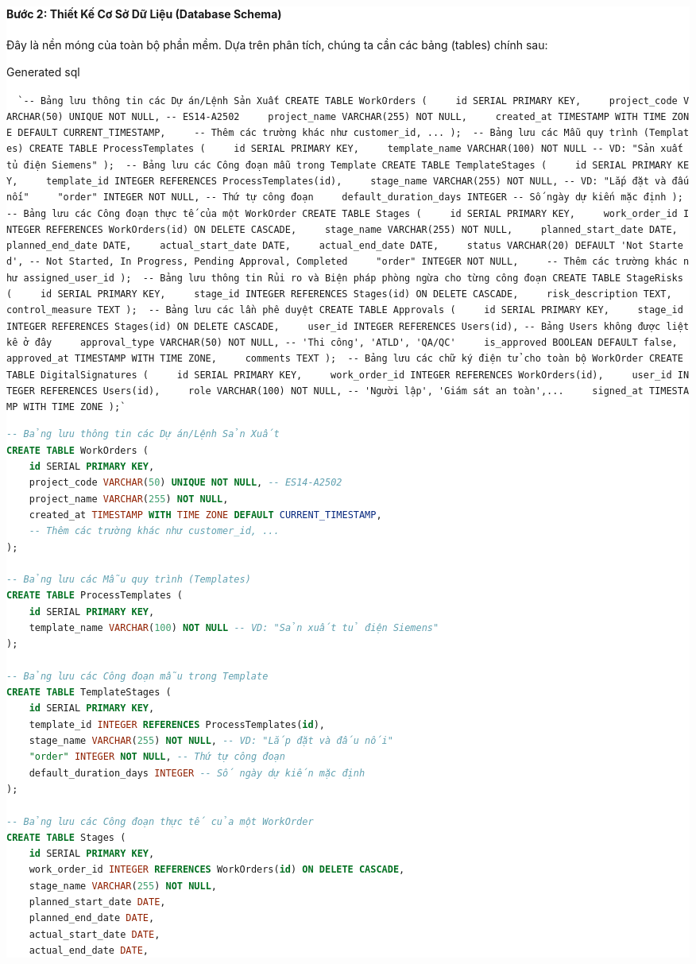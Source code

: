 #### **Bước 2: Thiết Kế Cơ Sở Dữ Liệu (Database Schema)**

Đây là nền móng của toàn bộ phần mềm. Dựa trên phân tích, chúng ta cần các bảng (tables) chính sau:

Generated sql

      `-- Bảng lưu thông tin các Dự án/Lệnh Sản Xuất CREATE TABLE WorkOrders (     id SERIAL PRIMARY KEY,     project_code VARCHAR(50) UNIQUE NOT NULL, -- ES14-A2502     project_name VARCHAR(255) NOT NULL,     created_at TIMESTAMP WITH TIME ZONE DEFAULT CURRENT_TIMESTAMP,     -- Thêm các trường khác như customer_id, ... );  -- Bảng lưu các Mẫu quy trình (Templates) CREATE TABLE ProcessTemplates (     id SERIAL PRIMARY KEY,     template_name VARCHAR(100) NOT NULL -- VD: "Sản xuất tủ điện Siemens" );  -- Bảng lưu các Công đoạn mẫu trong Template CREATE TABLE TemplateStages (     id SERIAL PRIMARY KEY,     template_id INTEGER REFERENCES ProcessTemplates(id),     stage_name VARCHAR(255) NOT NULL, -- VD: "Lắp đặt và đấu nối"     "order" INTEGER NOT NULL, -- Thứ tự công đoạn     default_duration_days INTEGER -- Số ngày dự kiến mặc định );  -- Bảng lưu các Công đoạn thực tế của một WorkOrder CREATE TABLE Stages (     id SERIAL PRIMARY KEY,     work_order_id INTEGER REFERENCES WorkOrders(id) ON DELETE CASCADE,     stage_name VARCHAR(255) NOT NULL,     planned_start_date DATE,     planned_end_date DATE,     actual_start_date DATE,     actual_end_date DATE,     status VARCHAR(20) DEFAULT 'Not Started', -- Not Started, In Progress, Pending Approval, Completed     "order" INTEGER NOT NULL,     -- Thêm các trường khác như assigned_user_id );  -- Bảng lưu thông tin Rủi ro và Biện pháp phòng ngừa cho từng công đoạn CREATE TABLE StageRisks (     id SERIAL PRIMARY KEY,     stage_id INTEGER REFERENCES Stages(id) ON DELETE CASCADE,     risk_description TEXT,     control_measure TEXT );  -- Bảng lưu các lần phê duyệt CREATE TABLE Approvals (     id SERIAL PRIMARY KEY,     stage_id INTEGER REFERENCES Stages(id) ON DELETE CASCADE,     user_id INTEGER REFERENCES Users(id), -- Bảng Users không được liệt kê ở đây     approval_type VARCHAR(50) NOT NULL, -- 'Thi công', 'ATLD', 'QA/QC'     is_approved BOOLEAN DEFAULT false,     approved_at TIMESTAMP WITH TIME ZONE,     comments TEXT );  -- Bảng lưu các chữ ký điện tử cho toàn bộ WorkOrder CREATE TABLE DigitalSignatures (     id SERIAL PRIMARY KEY,     work_order_id INTEGER REFERENCES WorkOrders(id),     user_id INTEGER REFERENCES Users(id),     role VARCHAR(100) NOT NULL, -- 'Người lập', 'Giám sát an toàn',...     signed_at TIMESTAMP WITH TIME ZONE );`
    
```sql
-- Bảng lưu thông tin các Dự án/Lệnh Sản Xuất
CREATE TABLE WorkOrders (
    id SERIAL PRIMARY KEY,
    project_code VARCHAR(50) UNIQUE NOT NULL, -- ES14-A2502
    project_name VARCHAR(255) NOT NULL,
    created_at TIMESTAMP WITH TIME ZONE DEFAULT CURRENT_TIMESTAMP,
    -- Thêm các trường khác như customer_id, ...
);

-- Bảng lưu các Mẫu quy trình (Templates)
CREATE TABLE ProcessTemplates (
    id SERIAL PRIMARY KEY,
    template_name VARCHAR(100) NOT NULL -- VD: "Sản xuất tủ điện Siemens"
);

-- Bảng lưu các Công đoạn mẫu trong Template
CREATE TABLE TemplateStages (
    id SERIAL PRIMARY KEY,
    template_id INTEGER REFERENCES ProcessTemplates(id),
    stage_name VARCHAR(255) NOT NULL, -- VD: "Lắp đặt và đấu nối"
    "order" INTEGER NOT NULL, -- Thứ tự công đoạn
    default_duration_days INTEGER -- Số ngày dự kiến mặc định
);

-- Bảng lưu các Công đoạn thực tế của một WorkOrder
CREATE TABLE Stages (
    id SERIAL PRIMARY KEY,
    work_order_id INTEGER REFERENCES WorkOrders(id) ON DELETE CASCADE,
    stage_name VARCHAR(255) NOT NULL,
    planned_start_date DATE,
    planned_end_date DATE,
    actual_start_date DATE,
    actual_end_date DATE,
```